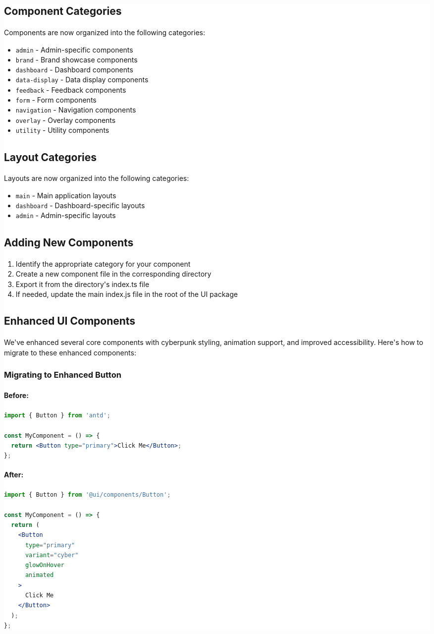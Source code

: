 ## Component Categories

Components are now organized into the following categories:

- `admin` - Admin-specific components
- `brand` - Brand showcase components
- `dashboard` - Dashboard components
- `data-display` - Data display components
- `feedback` - Feedback components
- `form` - Form components
- `navigation` - Navigation components
- `overlay` - Overlay components
- `utility` - Utility components

## Layout Categories

Layouts are now organized into the following categories:

- `main` - Main application layouts
- `dashboard` - Dashboard-specific layouts
- `admin` - Admin-specific layouts

## Adding New Components

1. Identify the appropriate category for your component
2. Create a new component file in the corresponding directory
3. Export it from the directory's index.ts file
4. If needed, update the main index.js file in the root of the UI package

## Enhanced UI Components

We've enhanced several core components with cyberpunk styling, animation support, and improved accessibility. Here's how to migrate to these enhanced components:

### Migrating to Enhanced Button

#### Before:
```jsx
import { Button } from 'antd';

const MyComponent = () => {
  return <Button type="primary">Click Me</Button>;
};
```

#### After:
```jsx
import { Button } from '@ui/components/Button';

const MyComponent = () => {
  return (
    <Button 
      type="primary" 
      variant="cyber" 
      glowOnHover
      animated
    >
      Click Me
    </Button>
  );
};
```
